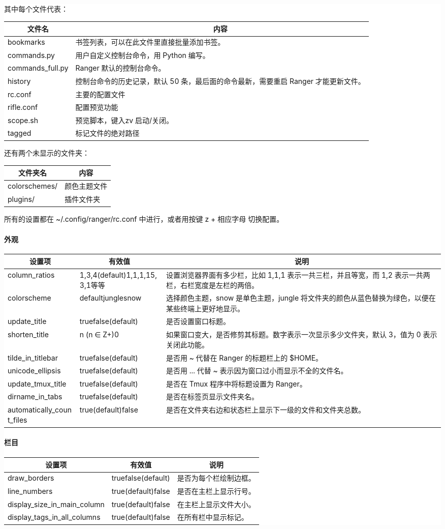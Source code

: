 其中每个文件代表：

| 文件名           | 内容                                                         |
| ---------------- | ------------------------------------------------------------ |
| bookmarks        | 书签列表，可以在此文件里直接批量添加书签。                   |
| commands.py      | 用户自定义控制台命令，用 Python 编写。                       |
| commands_full.py | Ranger 默认的控制台命令。                                    |
| history          | 控制台命令的历史记录，默认 50 条，最后面的命令最新，需要重启 Ranger 才能更新文件。 |
| rc.conf          | 主要的配置文件                                               |
| rifle.conf       | 配置预览功能                                                 |
| scope.sh         | 预览脚本，键入zv 启动/关闭。                                 |
| tagged           | 标记文件的绝对路径                                           |

还有两个未显示的文件夹：

| 文件夹名      | 内容         |
| ------------- | ------------ |
| colorschemes/ | 颜色主题文件 |
| plugins/      | 插件文件夹   |

所有的设置都在 ~/.config/ranger/rc.conf 中进行，或者用按键 z + 相应字母 切换配置。

#### 

#### **外观**

| 设置项                    | 有效值                         | 说明                                                         |
| ------------------------- | ------------------------------ | ------------------------------------------------------------ |
| column_ratios             | 1,3,4(default)1,1,1,15,3,1等等 | 设置浏览器界面有多少栏，比如 1,1,1 表示一共三栏，并且等宽，而 1,2 表示一共两栏，右栏宽度是左栏的两倍。 |
| colorscheme               | defaultjunglesnow              | 选择颜色主题，snow 是单色主题，jungle 将文件夹的颜色从蓝色替换为绿色，以便在某些终端上更好地显示。 |
| update_title              | truefalse(default)             | 是否设置窗口标题。                                           |
| shorten_title             | n (n ∈ Z+)0                    | 如果窗口变大，是否修剪其标题。数字表示一次显示多少文件夹，默认 3，值为 0 表示关闭此功能。 |
| tilde_in_titlebar         | truefalse(default)             | 是否用 ~ 代替在 Ranger 的标题栏上的 $HOME。                  |
| unicode_ellipsis          | truefalse(default)             | 是否用 ... 代替 ~ 表示因为窗口过小而显示不全的文件名。       |
| update_tmux_title         | truefalse(default)             | 是否在 Tmux 程序中将标题设置为 Ranger。                      |
| dirname_in_tabs           | truefalse(default)             | 是否在标签页显示文件夹名。                                   |
| automatically_count_files | true(default)false             | 是否在文件夹右边和状态栏上显示下一级的文件和文件夹总数。     |

#### **栏目**

| 设置项                      | 有效值             | 说明                   |
| --------------------------- | ------------------ | ---------------------- |
| draw_borders                | truefalse(default) | 是否为每个栏绘制边框。 |
| line_numbers                | true(default)false | 是否在主栏上显示行号。 |
| display_size_in_main_column | true(default)false | 在主栏上显示文件大小。 |
| display_tags_in_all_columns | true(default)false | 在所有栏中显示标记。   |
